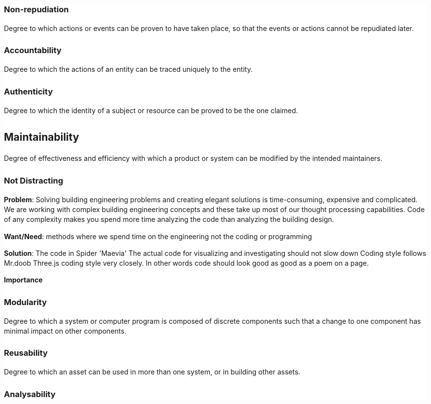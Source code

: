 ### Non-repudiation

Degree to which actions or events can be proven to have taken place, so that the events or actions cannot be repudiated later.

### Accountability

Degree to which the actions of an entity can be traced uniquely to the entity.

### Authenticity

Degree to which the identity of a subject or resource can be proved to be the one claimed.







## Maintainability

Degree of effectiveness and efficiency with which a product or system can be modified by the intended maintainers.


### Not Distracting

**Problem**: Solving building engineering problems and creating elegant solutions is time-consuming, expensive and complicated. We are working with complex building engineering concepts and these take up most of our thought processing capabilities. Code of any complexity makes you spend more time analyzing the code than analyzing the building design.

**Want/Need**: methods where we spend time on the engineering not the coding or programming

**Solution**: The code in Spider 'Maevia' The actual code for visualizing and investigating should not slow down
Coding style follows Mr.doob Three.js coding style very closely. In other words code should look good as good as a poem on a page.

**Importance**





### Modularity

Degree to which a system or computer program is composed of discrete components such that a change to one component has minimal impact on other components.

### Reusability

Degree to which an asset can be used in more than one system, or in building other assets.





### Analysability
